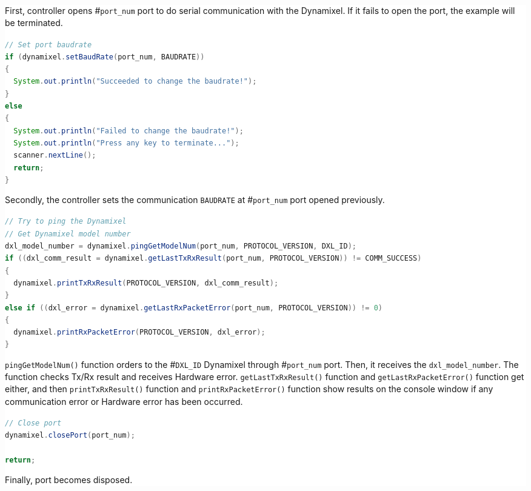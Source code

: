 First, controller opens #`port_num` port to do serial communication with the Dynamixel. If it fails to open the port, the example will be terminated.

``` java
// Set port baudrate
if (dynamixel.setBaudRate(port_num, BAUDRATE))
{
  System.out.println("Succeeded to change the baudrate!");
}
else
{
  System.out.println("Failed to change the baudrate!");
  System.out.println("Press any key to terminate...");
  scanner.nextLine();
  return;
}
```

Secondly, the controller sets the communication `BAUDRATE` at #`port_num` port opened previously.

``` java
// Try to ping the Dynamixel
// Get Dynamixel model number
dxl_model_number = dynamixel.pingGetModelNum(port_num, PROTOCOL_VERSION, DXL_ID);
if ((dxl_comm_result = dynamixel.getLastTxRxResult(port_num, PROTOCOL_VERSION)) != COMM_SUCCESS)
{
  dynamixel.printTxRxResult(PROTOCOL_VERSION, dxl_comm_result);
}
else if ((dxl_error = dynamixel.getLastRxPacketError(port_num, PROTOCOL_VERSION)) != 0)
{
  dynamixel.printRxPacketError(PROTOCOL_VERSION, dxl_error);
}
```

`pingGetModelNum()` function orders to the #`DXL_ID` Dynamixel through #`port_num` port. Then, it receives the `dxl_model_number`. The function checks Tx/Rx result and receives Hardware error.
`getLastTxRxResult()` function and `getLastRxPacketError()` function get either, and then `printTxRxResult()` function and `printRxPacketError()` function show results on the console window if any communication error or Hardware error has been occurred.

``` java
// Close port
dynamixel.closePort(port_num);

return;
```

Finally, port becomes disposed.
